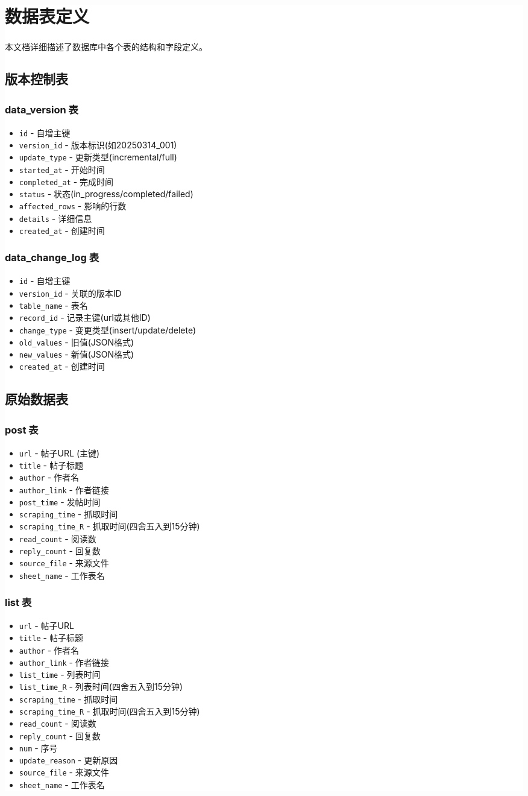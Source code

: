 # 数据表定义

本文档详细描述了数据库中各个表的结构和字段定义。

## 版本控制表

### data_version 表
- `id` - 自增主键
- `version_id` - 版本标识(如20250314_001)
- `update_type` - 更新类型(incremental/full)
- `started_at` - 开始时间
- `completed_at` - 完成时间
- `status` - 状态(in_progress/completed/failed)
- `affected_rows` - 影响的行数
- `details` - 详细信息
- `created_at` - 创建时间

### data_change_log 表
- `id` - 自增主键
- `version_id` - 关联的版本ID
- `table_name` - 表名
- `record_id` - 记录主键(url或其他ID)
- `change_type` - 变更类型(insert/update/delete)
- `old_values` - 旧值(JSON格式)
- `new_values` - 新值(JSON格式)
- `created_at` - 创建时间

## 原始数据表

### post 表
- `url` - 帖子URL (主键)
- `title` - 帖子标题
- `author` - 作者名
- `author_link` - 作者链接
- `post_time` - 发帖时间
- `scraping_time` - 抓取时间
- `scraping_time_R` - 抓取时间(四舍五入到15分钟)
- `read_count` - 阅读数
- `reply_count` - 回复数
- `source_file` - 来源文件
- `sheet_name` - 工作表名

### list 表
- `url` - 帖子URL
- `title` - 帖子标题
- `author` - 作者名
- `author_link` - 作者链接
- `list_time` - 列表时间
- `list_time_R` - 列表时间(四舍五入到15分钟)
- `scraping_time` - 抓取时间
- `scraping_time_R` - 抓取时间(四舍五入到15分钟)
- `read_count` - 阅读数
- `reply_count` - 回复数
- `num` - 序号
- `update_reason` - 更新原因
- `source_file` - 来源文件
- `sheet_name` - 工作表名
